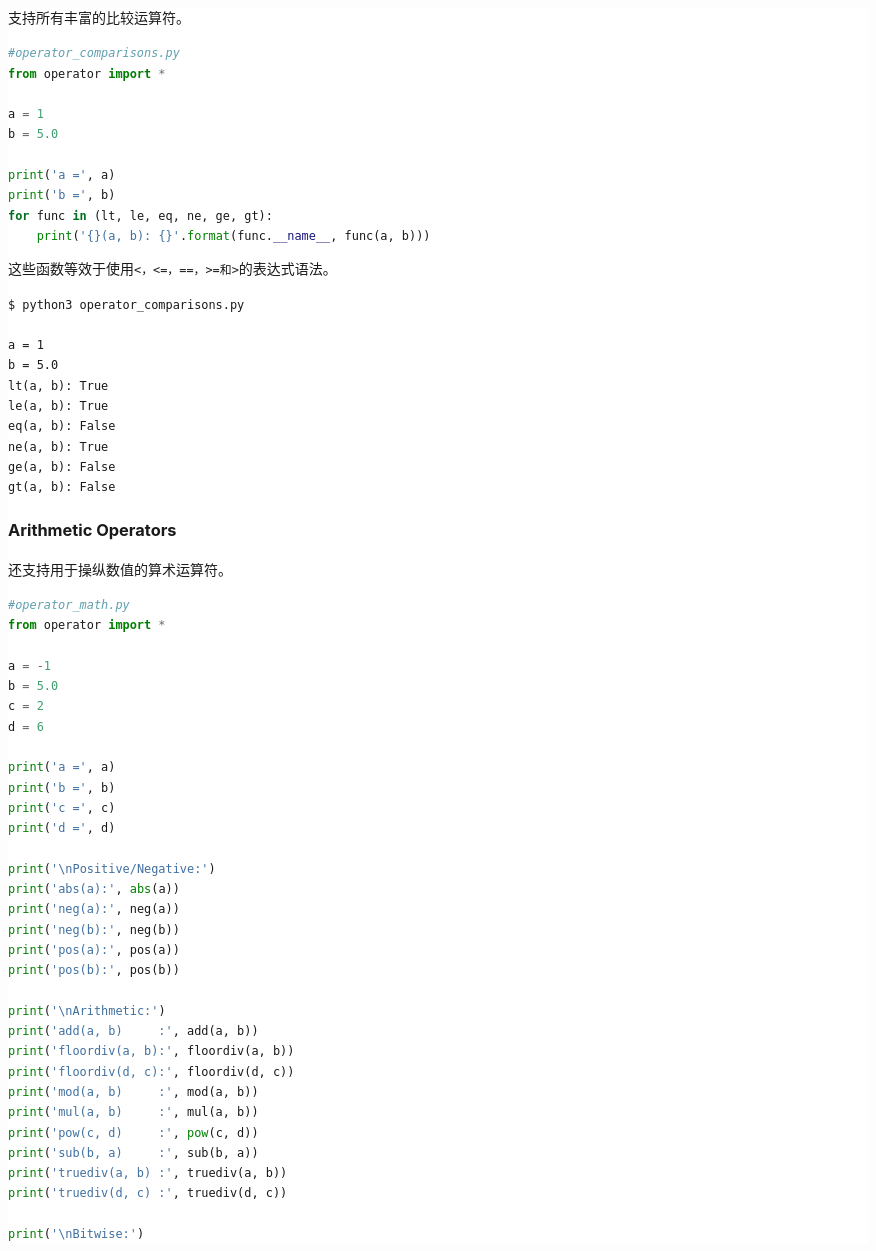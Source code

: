 支持所有丰富的比较运算符。

```python
#operator_comparisons.py
from operator import *

a = 1
b = 5.0

print('a =', a)
print('b =', b)
for func in (lt, le, eq, ne, ge, gt):
    print('{}(a, b): {}'.format(func.__name__, func(a, b)))
```
这些函数等效于使用`<，<=，==，>=和>`的表达式语法。

```
$ python3 operator_comparisons.py

a = 1
b = 5.0
lt(a, b): True
le(a, b): True
eq(a, b): False
ne(a, b): True
ge(a, b): False
gt(a, b): False
```

### Arithmetic Operators

还支持用于操纵数值的算术运算符。

```python
#operator_math.py
from operator import *

a = -1
b = 5.0
c = 2
d = 6

print('a =', a)
print('b =', b)
print('c =', c)
print('d =', d)

print('\nPositive/Negative:')
print('abs(a):', abs(a))
print('neg(a):', neg(a))
print('neg(b):', neg(b))
print('pos(a):', pos(a))
print('pos(b):', pos(b))

print('\nArithmetic:')
print('add(a, b)     :', add(a, b))
print('floordiv(a, b):', floordiv(a, b))
print('floordiv(d, c):', floordiv(d, c))
print('mod(a, b)     :', mod(a, b))
print('mul(a, b)     :', mul(a, b))
print('pow(c, d)     :', pow(c, d))
print('sub(b, a)     :', sub(b, a))
print('truediv(a, b) :', truediv(a, b))
print('truediv(d, c) :', truediv(d, c))

print('\nBitwise:')
```
